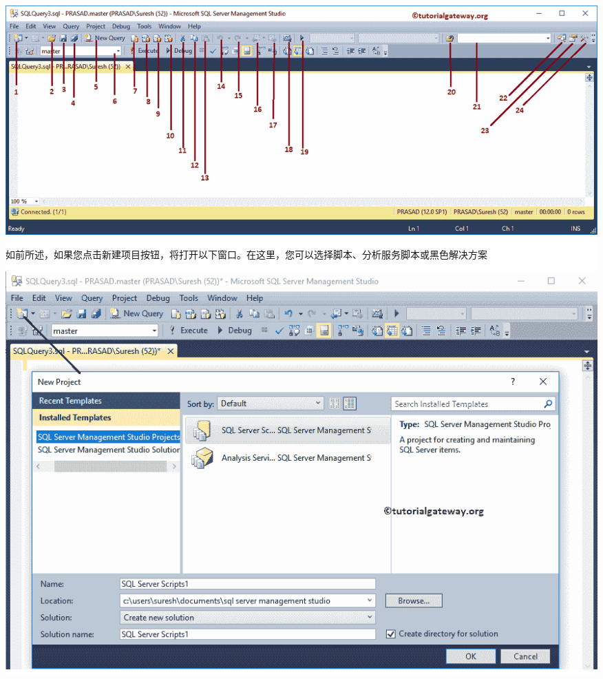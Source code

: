 ![SQL Server Management Studio 14](img/9b466d63a3c745a74967895442015ab3.png)

如前所述，如果您点击新建项目按钮，将打开以下窗口。在这里，您可以选择脚本、分析服务脚本或黑色解决方案

![SQL Server Management Studio 15](img/1bebf6706dd35ed7e36a64c8fa6cd596.png)
